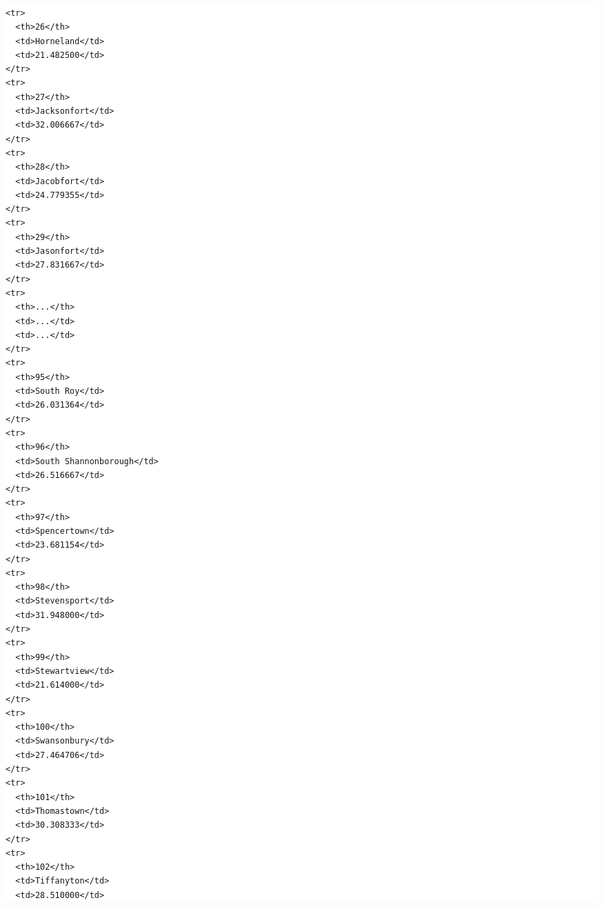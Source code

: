     <tr>
      <th>26</th>
      <td>Horneland</td>
      <td>21.482500</td>
    </tr>
    <tr>
      <th>27</th>
      <td>Jacksonfort</td>
      <td>32.006667</td>
    </tr>
    <tr>
      <th>28</th>
      <td>Jacobfort</td>
      <td>24.779355</td>
    </tr>
    <tr>
      <th>29</th>
      <td>Jasonfort</td>
      <td>27.831667</td>
    </tr>
    <tr>
      <th>...</th>
      <td>...</td>
      <td>...</td>
    </tr>
    <tr>
      <th>95</th>
      <td>South Roy</td>
      <td>26.031364</td>
    </tr>
    <tr>
      <th>96</th>
      <td>South Shannonborough</td>
      <td>26.516667</td>
    </tr>
    <tr>
      <th>97</th>
      <td>Spencertown</td>
      <td>23.681154</td>
    </tr>
    <tr>
      <th>98</th>
      <td>Stevensport</td>
      <td>31.948000</td>
    </tr>
    <tr>
      <th>99</th>
      <td>Stewartview</td>
      <td>21.614000</td>
    </tr>
    <tr>
      <th>100</th>
      <td>Swansonbury</td>
      <td>27.464706</td>
    </tr>
    <tr>
      <th>101</th>
      <td>Thomastown</td>
      <td>30.308333</td>
    </tr>
    <tr>
      <th>102</th>
      <td>Tiffanyton</td>
      <td>28.510000</td>